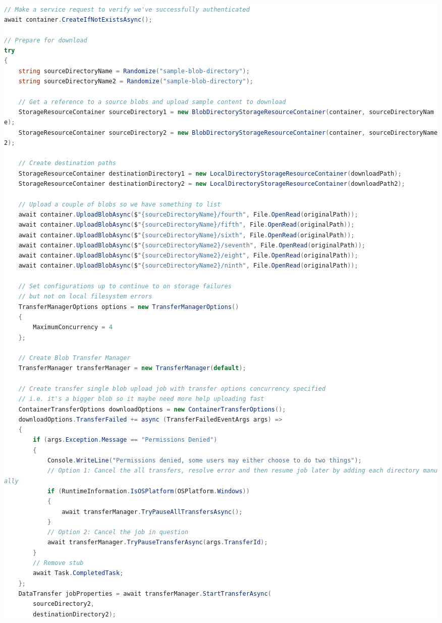 ```C# Snippet:ErrorHandlingPermissions
// Make a service request to verify we've successfully authenticated
await container.CreateIfNotExistsAsync();

// Prepare for download
try
{
    string sourceDirectoryName = Randomize("sample-blob-directory");
    string sourceDirectoryName2 = Randomize("sample-blob-directory");

    // Get a reference to a source blobs and upload sample content to download
    StorageResourceContainer sourceDirectory1 = new BlobDirectoryStorageResourceContainer(container, sourceDirectoryName);
    StorageResourceContainer sourceDirectory2 = new BlobDirectoryStorageResourceContainer(container, sourceDirectoryName2);

    // Create destination paths
    StorageResourceContainer destinationDirectory1 = new LocalDirectoryStorageResourceContainer(downloadPath);
    StorageResourceContainer destinationDirectory2 = new LocalDirectoryStorageResourceContainer(downloadPath2);

    // Upload a couple of blobs so we have something to list
    await container.UploadBlobAsync($"{sourceDirectoryName}/fourth", File.OpenRead(originalPath));
    await container.UploadBlobAsync($"{sourceDirectoryName}/fifth", File.OpenRead(originalPath));
    await container.UploadBlobAsync($"{sourceDirectoryName}/sixth", File.OpenRead(originalPath));
    await container.UploadBlobAsync($"{sourceDirectoryName2}/seventh", File.OpenRead(originalPath));
    await container.UploadBlobAsync($"{sourceDirectoryName2}/eight", File.OpenRead(originalPath));
    await container.UploadBlobAsync($"{sourceDirectoryName2}/ninth", File.OpenRead(originalPath));

    // Set configurations up to continue to on storage failures
    // but not on local filesystem errors
    TransferManagerOptions options = new TransferManagerOptions()
    {
        MaximumConcurrency = 4
    };

    // Create Blob Transfer Manager
    TransferManager transferManager = new TransferManager(default);

    // Create transfer single blob upload job with transfer options concurrency specified
    // i.e. it's a bigger blob so it maybe need more help uploading fast
    ContainerTransferOptions downloadOptions = new ContainerTransferOptions();
    downloadOptions.TransferFailed += async (TransferFailedEventArgs args) =>
    {
        if (args.Exception.Message == "Permissions Denied")
        {
            Console.WriteLine("Permissions denied, some users may either choose to do two things");
            // Option 1: Cancel the all transfers, resolve error and then resume job later by adding each directory manually
            if (RuntimeInformation.IsOSPlatform(OSPlatform.Windows))
            {
                await transferManager.TryPauseAllTransfersAsync();
            }
            // Option 2: Cancel the job in question
            await transferManager.TryPauseTransferAsync(args.TransferId);
        }
        // Remove stub
        await Task.CompletedTask;
    };
    DataTransfer jobProperties = await transferManager.StartTransferAsync(
        sourceDirectory2,
        destinationDirectory2);
```